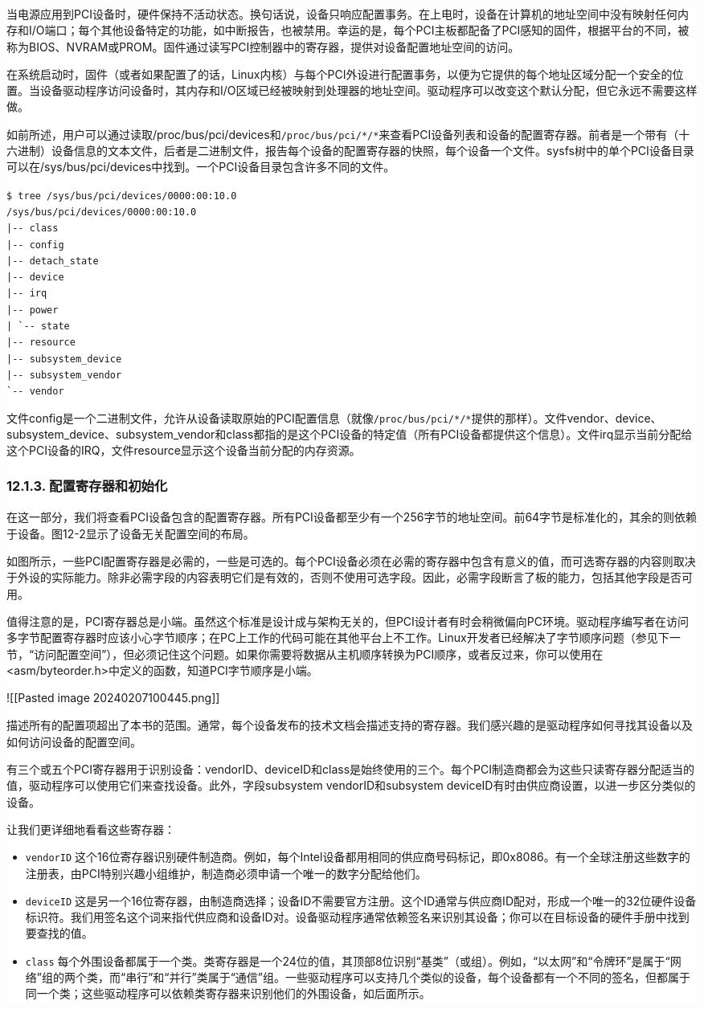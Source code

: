 当电源应用到PCI设备时，硬件保持不活动状态。换句话说，设备只响应配置事务。在上电时，设备在计算机的地址空间中没有映射任何内存和I/O端口；每个其他设备特定的功能，如中断报告，也被禁用。幸运的是，每个PCI主板都配备了PCI感知的固件，根据平台的不同，被称为BIOS、NVRAM或PROM。固件通过读写PCI控制器中的寄存器，提供对设备配置地址空间的访问。

在系统启动时，固件（或者如果配置了的话，Linux内核）与每个PCI外设进行配置事务，以便为它提供的每个地址区域分配一个安全的位置。当设备驱动程序访问设备时，其内存和I/O区域已经被映射到处理器的地址空间。驱动程序可以改变这个默认分配，但它永远不需要这样做。

如前所述，用户可以通过读取/proc/bus/pci/devices和`/proc/bus/pci/*/*`来查看PCI设备列表和设备的配置寄存器。前者是一个带有（十六进制）设备信息的文本文件，后者是二进制文件，报告每个设备的配置寄存器的快照，每个设备一个文件。sysfs树中的单个PCI设备目录可以在/sys/bus/pci/devices中找到。一个PCI设备目录包含许多不同的文件。


```
$ tree /sys/bus/pci/devices/0000:00:10.0
/sys/bus/pci/devices/0000:00:10.0
|-- class
|-- config
|-- detach_state
|-- device
|-- irq
|-- power
| `-- state
|-- resource
|-- subsystem_device
|-- subsystem_vendor
`-- vendor
```

文件config是一个二进制文件，允许从设备读取原始的PCI配置信息（就像`/proc/bus/pci/*/*`提供的那样）。文件vendor、device、subsystem_device、subsystem_vendor和class都指的是这个PCI设备的特定值（所有PCI设备都提供这个信息）。文件irq显示当前分配给这个PCI设备的IRQ，文件resource显示这个设备当前分配的内存资源。

### 12.1.3. 配置寄存器和初始化
在这一部分，我们将查看PCI设备包含的配置寄存器。所有PCI设备都至少有一个256字节的地址空间。前64字节是标准化的，其余的则依赖于设备。图12-2显示了设备无关配置空间的布局。

如图所示，一些PCI配置寄存器是必需的，一些是可选的。每个PCI设备必须在必需的寄存器中包含有意义的值，而可选寄存器的内容则取决于外设的实际能力。除非必需字段的内容表明它们是有效的，否则不使用可选字段。因此，必需字段断言了板的能力，包括其他字段是否可用。

值得注意的是，PCI寄存器总是小端。虽然这个标准是设计成与架构无关的，但PCI设计者有时会稍微偏向PC环境。驱动程序编写者在访问多字节配置寄存器时应该小心字节顺序；在PC上工作的代码可能在其他平台上不工作。Linux开发者已经解决了字节顺序问题（参见下一节，“访问配置空间”），但必须记住这个问题。如果你需要将数据从主机顺序转换为PCI顺序，或者反过来，你可以使用在<asm/byteorder.h>中定义的函数，知道PCI字节顺序是小端。


![[Pasted image 20240207100445.png]]

描述所有的配置项超出了本书的范围。通常，每个设备发布的技术文档会描述支持的寄存器。我们感兴趣的是驱动程序如何寻找其设备以及如何访问设备的配置空间。

有三个或五个PCI寄存器用于识别设备：vendorID、deviceID和class是始终使用的三个。每个PCI制造商都会为这些只读寄存器分配适当的值，驱动程序可以使用它们来查找设备。此外，字段subsystem vendorID和subsystem deviceID有时由供应商设置，以进一步区分类似的设备。

让我们更详细地看看这些寄存器：

- `vendorID` 这个16位寄存器识别硬件制造商。例如，每个Intel设备都用相同的供应商号码标记，即0x8086。有一个全球注册这些数字的注册表，由PCI特别兴趣小组维护，制造商必须申请一个唯一的数字分配给他们。

- `deviceID` 这是另一个16位寄存器，由制造商选择；设备ID不需要官方注册。这个ID通常与供应商ID配对，形成一个唯一的32位硬件设备标识符。我们用签名这个词来指代供应商和设备ID对。设备驱动程序通常依赖签名来识别其设备；你可以在目标设备的硬件手册中找到要查找的值。

- `class` 每个外围设备都属于一个类。类寄存器是一个24位的值，其顶部8位识别“基类”（或组）。例如，“以太网”和“令牌环”是属于“网络”组的两个类，而“串行”和“并行”类属于“通信”组。一些驱动程序可以支持几个类似的设备，每个设备都有一个不同的签名，但都属于同一个类；这些驱动程序可以依赖类寄存器来识别他们的外围设备，如后面所示。
